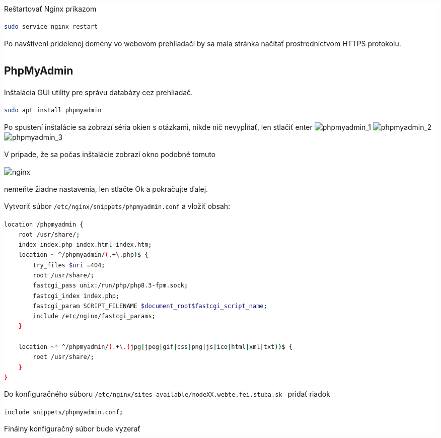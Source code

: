 Reštartovať Nginx príkazom
```sh
sudo service nginx restart
```

Po navštívení pridelenej domény vo webovom prehliadači by sa mala stránka načítať prostredníctvom HTTPS protokolu. 

## PhpMyAdmin

Inštalácia GUI utility pre správu databázy cez prehliadač.

```sh
sudo apt install phpmyadmin
```

Po spustení inštalácie sa zobrazí séria okien s otázkami, nikde nič nevypĺňať, len stlačiť enter
![phpmyadmin_1](https://raw.githubusercontent.com/matej172/webte2-installation/main/img/phpmyadmin_1.png)
![phpmyadmin_2](https://raw.githubusercontent.com/matej172/webte2-installation/main/img/phpmyadmin_2.png)
![phpmyadmin_3](https://raw.githubusercontent.com/matej172/webte2-installation/main/img/phpmyadmin_3.png)

V prípade, že sa počas inštalácie zobrazí okno podobné tomuto

![nginx](https://raw.githubusercontent.com/katarina02/webte2-installation/main/img/package_configuration_3.png)

nemeňte žiadne nastavenia, len stlačte Ok a pokračujte ďalej.

Vytvoriť súbor ```/etc/nginx/snippets/phpmyadmin.conf``` a vložiť obsah:

```sh
location /phpmyadmin {
    root /usr/share/;
    index index.php index.html index.htm;
    location ~ ^/phpmyadmin/(.+\.php)$ {
        try_files $uri =404;
        root /usr/share/;
        fastcgi_pass unix:/run/php/php8.3-fpm.sock;
        fastcgi_index index.php;
        fastcgi_param SCRIPT_FILENAME $document_root$fastcgi_script_name;
        include /etc/nginx/fastcgi_params;
    }

    location ~* ^/phpmyadmin/(.+\.(jpg|jpeg|gif|css|png|js|ico|html|xml|txt))$ {
        root /usr/share/;
    }
}
```

Do konfiguračného súboru ```/etc/nginx/sites-available/nodeXX.webte.fei.stuba.sk ``` pridať riadok

```sh
include snippets/phpmyadmin.conf;
```

Finálny konfiguračný súbor bude vyzerať
